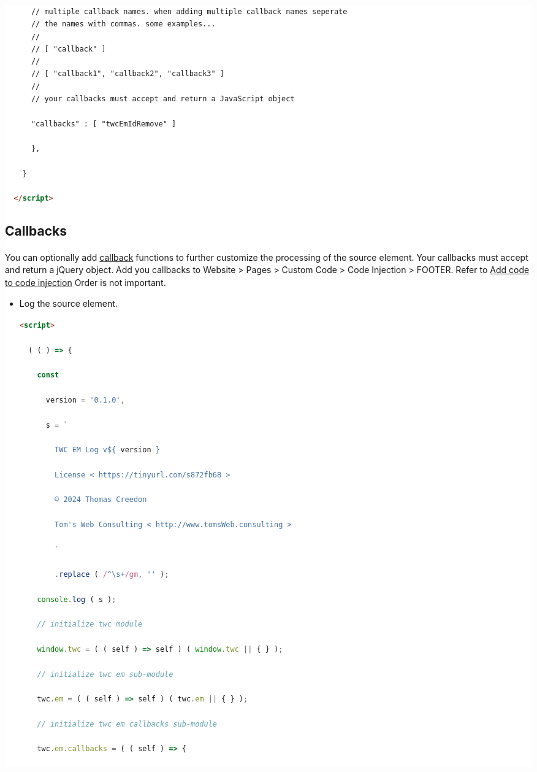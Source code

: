   ```html
        // multiple callback names. when adding multiple callback names seperate
        // the names with commas. some examples...
        //
        // [ "callback" ]
        //
        // [ "callback1", "callback2", "callback3" ]
        //
        // your callbacks must accept and return a JavaScript object
        
        "callbacks" : [ "twcEmIdRemove" ]
        
        },
        
      }
      
    </script>
  ```

## Callbacks

You can optionally add [callback][11] functions to further customize the
processing of the source element. Your callbacks must accept and return a jQuery
object. Add you callbacks to Website > Pages > Custom Code > Code Injection >
FOOTER. Refer to [Add code to code injection][8] Order is not important.

* Log the source element.

  ```html
  <script>
  
    ( ( ) => {
    
      const
      
        version = '0.1.0',
        
        s = `
        
          TWC EM Log v${ version }
          
          License < https://tinyurl.com/s872fb68 >
          
          © 2024 Thomas Creedon
          
          Tom's Web Consulting < http://www.tomsWeb.consulting >
          
          `
          
          .replace ( /^\s+/gm, '' );
          
      console.log ( s );
      
      // initialize twc module
      
      window.twc = ( ( self ) => self ) ( window.twc || { } );
      
      // initialize twc em sub-module
      
      twc.em = ( ( self ) => self ) ( twc.em || { } );
      
      // initialize twc em callbacks sub-module
      
      twc.em.callbacks = ( ( self ) => {
      
  ```

[1]: https://github.com/tomsWebConsulting/twcsl/blob/main/LICENSE.txt#L1
[2]: https://support.squarespace.com/hc/en-us/articles/212512738-Brine-template-family
[3]: https://support.squarespace.com/hc/en-us/articles/205825968-Bedford-template-family
[4]: https://www.squarespace.com/pricing
[5]: https://en.wikipedia.org/wiki/JavaScript
[6]: https://jquery.com/
[7]: elements%20manipulate.less#L1
[9]: elements%20manipulate.html#L1
[8]: https://support.squarespace.com/hc/en-us/articles/205815908-Using-code-injection#toc-add-code-to-code-injection
[10]: https://api.jquery.com/category/selectors/
[11]: https://en.wikipedia.org/wiki/Callback_(computer_programming)
[12]: https://github.com/tomsWebConsulting/twcsl#make-a-donation